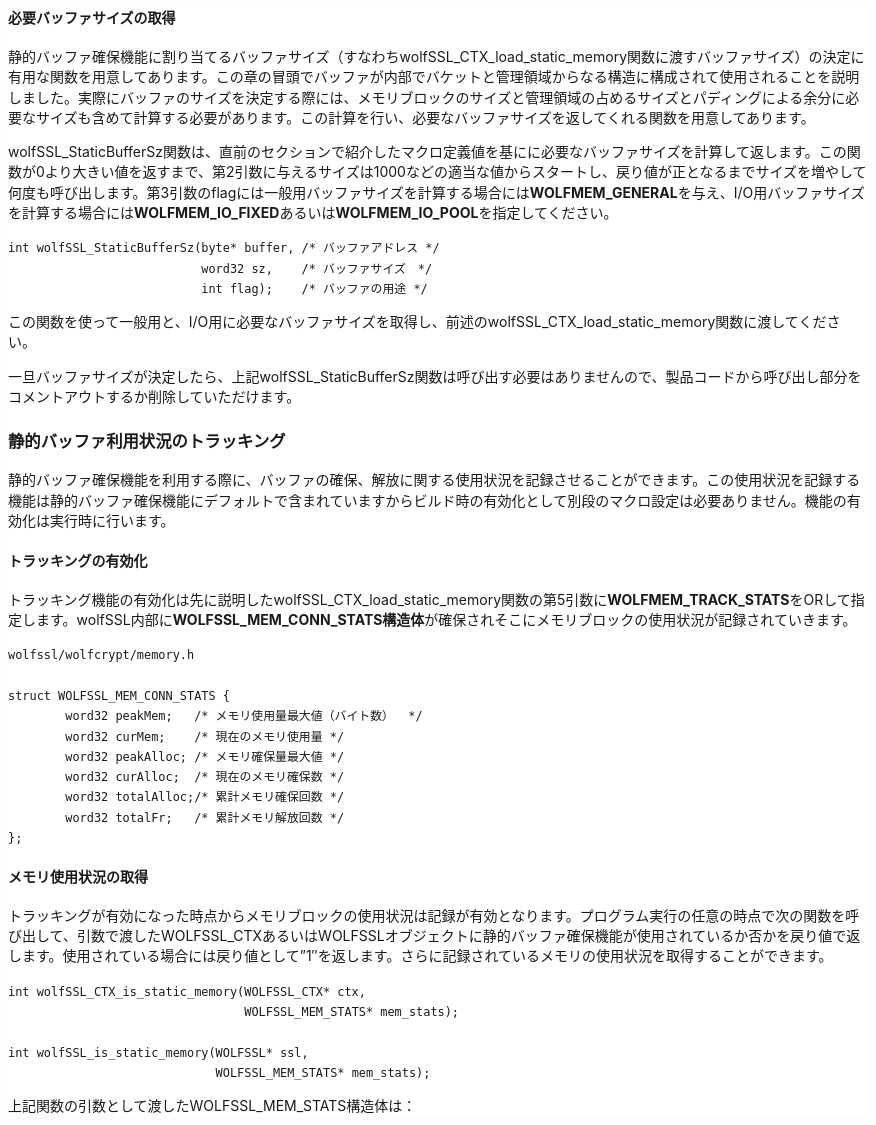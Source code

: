 
#### 必要バッファサイズの取得

静的バッファ確保機能に割り当てるバッファサイズ（すなわちwolfSSL_CTX_load_static_memory関数に渡すバッファサイズ）の決定に有用な関数を用意してあります。この章の冒頭でバッファが内部でバケットと管理領域からなる構造に構成されて使用されることを説明しました。実際にバッファのサイズを決定する際には、メモリブロックのサイズと管理領域の占めるサイズとパディングによる余分に必要なサイズも含めて計算する必要があります。この計算を行い、必要なバッファサイズを返してくれる関数を用意してあります。

wolfSSL_StaticBufferSz関数は、直前のセクションで紹介したマクロ定義値を基にに必要なバッファサイズを計算して返します。この関数が0より大きい値を返すまで、第2引数に与えるサイズは1000などの適当な値からスタートし、戻り値が正となるまでサイズを増やして何度も呼び出します。第3引数のflagには一般用バッファサイズを計算する場合には**WOLFMEM_GENERAL**を与え、I/O用バッファサイズを計算する場合には**WOLFMEM_IO_FIXED**あるいは**WOLFMEM_IO_POOL**を指定してください。

```
int wolfSSL_StaticBufferSz(byte* buffer, /* バッファアドレス */
                           word32 sz,    /* バッファサイズ　*/
                           int flag);    /* バッファの用途 */
```

この関数を使って一般用と、I/O用に必要なバッファサイズを取得し、前述のwolfSSL_CTX_load_static_memory関数に渡してください。

一旦バッファサイズが決定したら、上記wolfSSL_StaticBufferSz関数は呼び出す必要はありませんので、製品コードから呼び出し部分をコメントアウトするか削除していただけます。

### 静的バッファ利用状況のトラッキング

静的バッファ確保機能を利用する際に、バッファの確保、解放に関する使用状況を記録させることができます。この使用状況を記録する機能は静的バッファ確保機能にデフォルトで含まれていますからビルド時の有効化として別段のマクロ設定は必要ありません。機能の有効化は実行時に行います。

#### トラッキングの有効化

トラッキング機能の有効化は先に説明したwolfSSL_CTX_load_static_memory関数の第5引数に**WOLFMEM_TRACK_STATS**をORして指定します。wolfSSL内部に**WOLFSSL_MEM_CONN_STATS構造体**が確保されそこにメモリブロックの使用状況が記録されていきます。

```
wolfssl/wolfcrypt/memory.h

struct WOLFSSL_MEM_CONN_STATS {
        word32 peakMem;   /* メモリ使用量最大値（バイト数）  */
        word32 curMem;    /* 現在のメモリ使用量 */
        word32 peakAlloc; /* メモリ確保量最大値 */
        word32 curAlloc;  /* 現在のメモリ確保数 */
        word32 totalAlloc;/* 累計メモリ確保回数 */
        word32 totalFr;   /* 累計メモリ解放回数 */
};
```

#### メモリ使用状況の取得

トラッキングが有効になった時点からメモリブロックの使用状況は記録が有効となります。プログラム実行の任意の時点で次の関数を呼び出して、引数で渡したWOLFSSL_CTXあるいはWOLFSSLオブジェクトに静的バッファ確保機能が使用されているか否かを戻り値で返します。使用されている場合には戻り値として”1″を返します。さらに記録されているメモリの使用状況を取得することができます。

```
int wolfSSL_CTX_is_static_memory(WOLFSSL_CTX* ctx, 
                                 WOLFSSL_MEM_STATS* mem_stats);

int wolfSSL_is_static_memory(WOLFSSL* ssl,
                             WOLFSSL_MEM_STATS* mem_stats);
```
上記関数の引数として渡したWOLFSSL_MEM_STATS構造体は：
